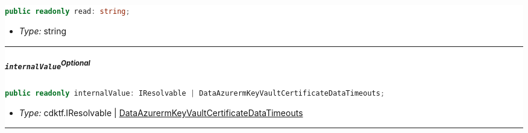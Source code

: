 ```typescript
public readonly read: string;
```

- *Type:* string

---

##### `internalValue`<sup>Optional</sup> <a name="internalValue" id="@cdktf/provider-azurerm.dataAzurermKeyVaultCertificateData.DataAzurermKeyVaultCertificateDataTimeoutsOutputReference.property.internalValue"></a>

```typescript
public readonly internalValue: IResolvable | DataAzurermKeyVaultCertificateDataTimeouts;
```

- *Type:* cdktf.IResolvable | <a href="#@cdktf/provider-azurerm.dataAzurermKeyVaultCertificateData.DataAzurermKeyVaultCertificateDataTimeouts">DataAzurermKeyVaultCertificateDataTimeouts</a>

---



